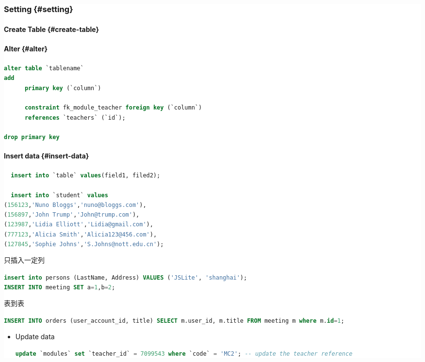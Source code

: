 
### Setting {#setting}


#### Create Table {#create-table}


#### Alter {#alter}

```sql
alter table `tablename`
add
      primary key (`column`)

      constraint fk_module_teacher foreign key (`column`)
      references `teachers` (`id`);

drop primary key
```


#### Insert data {#insert-data}

```sql
  insert into `table` values(field1, filed2);

  insert into `student` values
(156123,'Nuno Bloggs','nuno@bloggs.com'),
(156897,'John Trump','John@trump.com'),
(123987,'Lidia Elliott','Lidia@gmail.com'),
(777123,'Alicia Smith','Alicia123@456.com'),
(127845,'Sophie Johns','S.Johns@nott.edu.cn');

```

只插入一定列

```sql
insert into persons (LastName, Address) VALUES ('JSLite', 'shanghai');
INSERT INTO meeting SET a=1,b=2;


```

表到表

```sql
INSERT INTO orders (user_account_id, title) SELECT m.user_id, m.title FROM meeting m where m.id=1;

```



-  Update data

    ```sql
    update `modules` set `teacher_id` = 7099543 where `code` = 'MC2'; -- update the teacher reference

    ```
